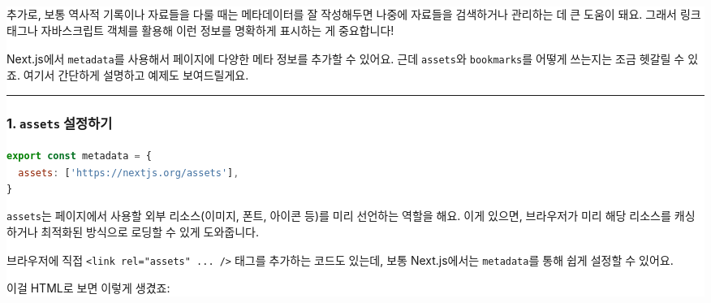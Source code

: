 추가로, 보통 역사적 기록이나 자료들을 다룰 때는 메타데이터를 잘 작성해두면 나중에 자료들을 검색하거나 관리하는 데 큰 도움이 돼요. 그래서 링크 태그나 자바스크립트 객체를 활용해 이런 정보를 명확하게 표시하는 게 중요합니다!


<ins class="adsbygoogle"
     style="display:block"
     data-ad-client="ca-pub-4877378276818686"
     data-ad-slot="1549334788"
     data-ad-format="auto"
     data-full-width-responsive="true"></ins>
<script>
(adsbygoogle = window.adsbygoogle || []).push({});
</script>

Next.js에서 `metadata`를 사용해서 페이지에 다양한 메타 정보를 추가할 수 있어요. 근데 `assets`와 `bookmarks`를 어떻게 쓰는지는 조금 헷갈릴 수 있죠. 여기서 간단하게 설명하고 예제도 보여드릴게요.

---

### 1. `assets` 설정하기

```js
export const metadata = {
  assets: ['https://nextjs.org/assets'],
}
```

`assets`는 페이지에서 사용할 외부 리소스(이미지, 폰트, 아이콘 등)를 미리 선언하는 역할을 해요. 이게 있으면, 브라우저가 미리 해당 리소스를 캐싱하거나 최적화된 방식으로 로딩할 수 있게 도와줍니다.

브라우저에 직접 `<link rel="assets" ... />` 태그를 추가하는 코드도 있는데, 보통 Next.js에서는 `metadata`를 통해 쉽게 설정할 수 있어요.

이걸 HTML로 보면 이렇게 생겼죠:

```html

